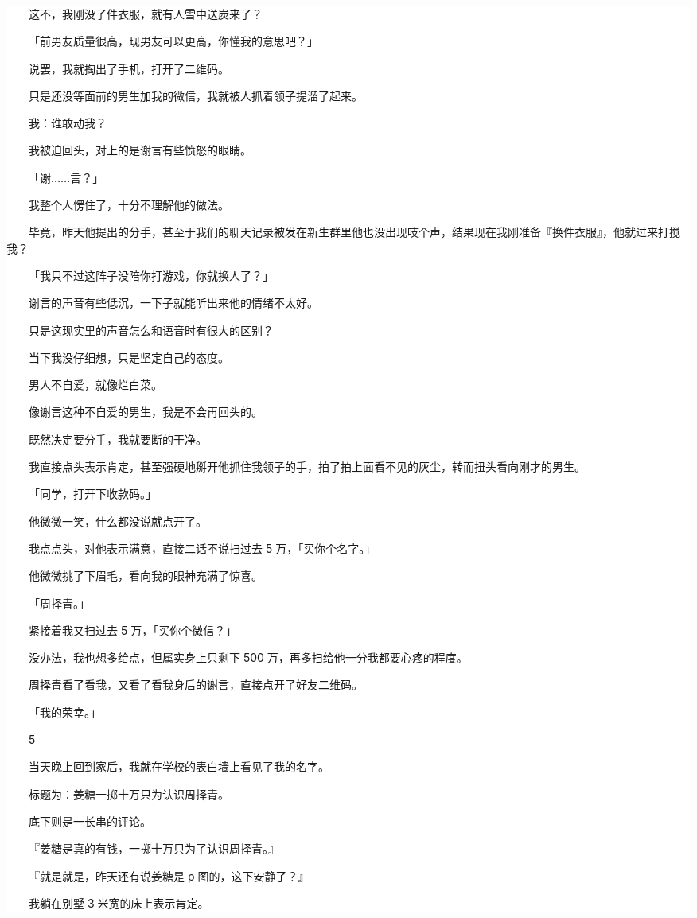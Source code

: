 &emsp;&emsp;这不，我刚没了件衣服，就有人雪中送炭来了？  
  
&emsp;&emsp;「前男友质量很高，现男友可以更高，你懂我的意思吧？」  
  
&emsp;&emsp;说罢，我就掏出了手机，打开了二维码。  
  
&emsp;&emsp;只是还没等面前的男生加我的微信，我就被人抓着领子提溜了起来。  
  
&emsp;&emsp;我：谁敢动我？  
  
&emsp;&emsp;我被迫回头，对上的是谢言有些愤怒的眼睛。  
  
&emsp;&emsp;「谢……言？」  
  
&emsp;&emsp;我整个人愣住了，十分不理解他的做法。  
  
&emsp;&emsp;毕竟，昨天他提出的分手，甚至于我们的聊天记录被发在新生群里他也没出现吱个声，结果现在我刚准备『换件衣服』，他就过来打搅我？  
  
&emsp;&emsp;「我只不过这阵子没陪你打游戏，你就换人了？」  
  
&emsp;&emsp;谢言的声音有些低沉，一下子就能听出来他的情绪不太好。  
  
&emsp;&emsp;只是这现实里的声音怎么和语音时有很大的区别？  
  
&emsp;&emsp;当下我没仔细想，只是坚定自己的态度。  
  
&emsp;&emsp;男人不自爱，就像烂白菜。  
  
&emsp;&emsp;像谢言这种不自爱的男生，我是不会再回头的。  
  
&emsp;&emsp;既然决定要分手，我就要断的干净。  
  
&emsp;&emsp;我直接点头表示肯定，甚至强硬地掰开他抓住我领子的手，拍了拍上面看不见的灰尘，转而扭头看向刚才的男生。  
  
&emsp;&emsp;「同学，打开下收款码。」  
  
&emsp;&emsp;他微微一笑，什么都没说就点开了。  
  
&emsp;&emsp;我点点头，对他表示满意，直接二话不说扫过去 5 万，「买你个名字。」  
  
&emsp;&emsp;他微微挑了下眉毛，看向我的眼神充满了惊喜。  
  
&emsp;&emsp;「周择青。」  
  
&emsp;&emsp;紧接着我又扫过去 5 万，「买你个微信？」  
  
&emsp;&emsp;没办法，我也想多给点，但属实身上只剩下 500 万，再多扫给他一分我都要心疼的程度。  
  
&emsp;&emsp;周择青看了看我，又看了看我身后的谢言，直接点开了好友二维码。  
  
&emsp;&emsp;「我的荣幸。」  
  
&emsp;&emsp;5  
  
&emsp;&emsp;当天晚上回到家后，我就在学校的表白墙上看见了我的名字。  
  
&emsp;&emsp;标题为：姜糖一掷十万只为认识周择青。  
  
&emsp;&emsp;底下则是一长串的评论。  
  
&emsp;&emsp;『姜糖是真的有钱，一掷十万只为了认识周择青。』  
  
&emsp;&emsp;『就是就是，昨天还有说姜糖是 p 图的，这下安静了？』  
  
&emsp;&emsp;我躺在别墅 3 米宽的床上表示肯定。  
  